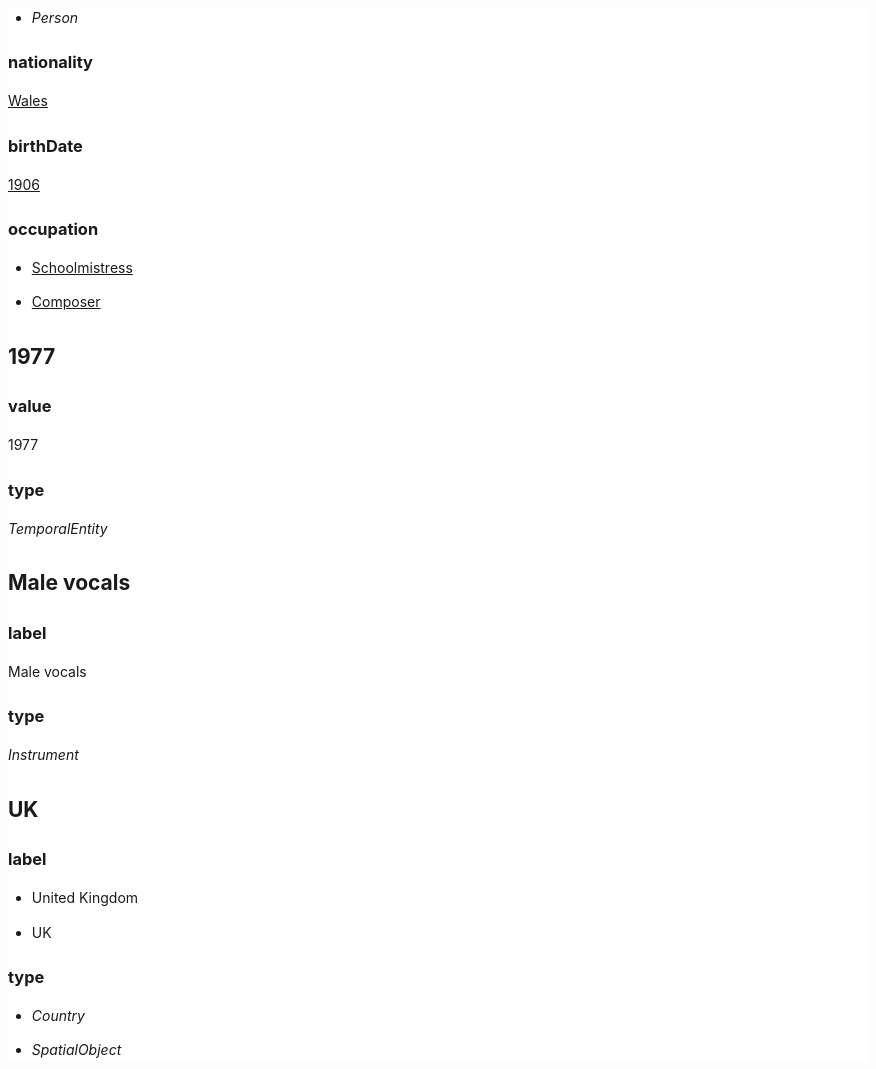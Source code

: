  - *Person*

### nationality


[Wales](#Wales)

### birthDate


[1906](#1906)

### occupation

 - [Schoolmistress](#Schoolmistress)

 - [Composer](#Composer)

## 1977

### value


1977

### type


*TemporalEntity*

## Male vocals

### label


Male vocals

### type


*Instrument*

## UK

### label

 - United Kingdom

 - UK

### type

 - *Country*

 - *SpatialObject*
